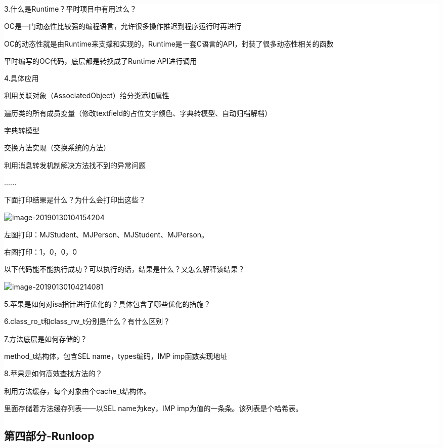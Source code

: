 3.什么是Runtime？平时项目中有用过么？

OC是一门动态性比较强的编程语言，允许很多操作推迟到程序运行时再进行

OC的动态性就是由Runtime来支撑和实现的，Runtime是一套C语言的API，封装了很多动态性相关的函数

平时编写的OC代码，底层都是转换成了Runtime API进行调用



4.具体应用

利用关联对象（AssociatedObject）给分类添加属性

遍历类的所有成员变量（修改textfield的占位文字颜色、字典转模型、自动归档解档）

字典转模型

交换方法实现（交换系统的方法）

利用消息转发机制解决方法找不到的异常问题

......



下面打印结果是什么？为什么会打印出这些？

![image-20190130104154204](http://blog-1251606168.file.myqcloud.com/blog_2018/2019-01-30-024154.png)

左图打印：MJStudent、MJPerson、MJStudent、MJPerson。

右图打印：1，0，0，0



以下代码能不能执行成功？可以执行的话，结果是什么？又怎么解释该结果？

![image-20190130104214081](http://blog-1251606168.file.myqcloud.com/blog_2018/2019-01-30-024214.png)



5.苹果是如何对isa指针进行优化的？具体包含了哪些优化的措施？



6.class_ro_t和class_rw_t分别是什么？有什么区别？



7.方法底层是如何存储的？

method_t结构体，包含SEL name，types编码，IMP imp函数实现地址



8.苹果是如何高效查找方法的？

利用方法缓存，每个对象由个cache_t结构体。

里面存储着方法缓存列表——以SEL name为key，IMP imp为值的一条条。该列表是个哈希表。







## 第四部分-Runloop

